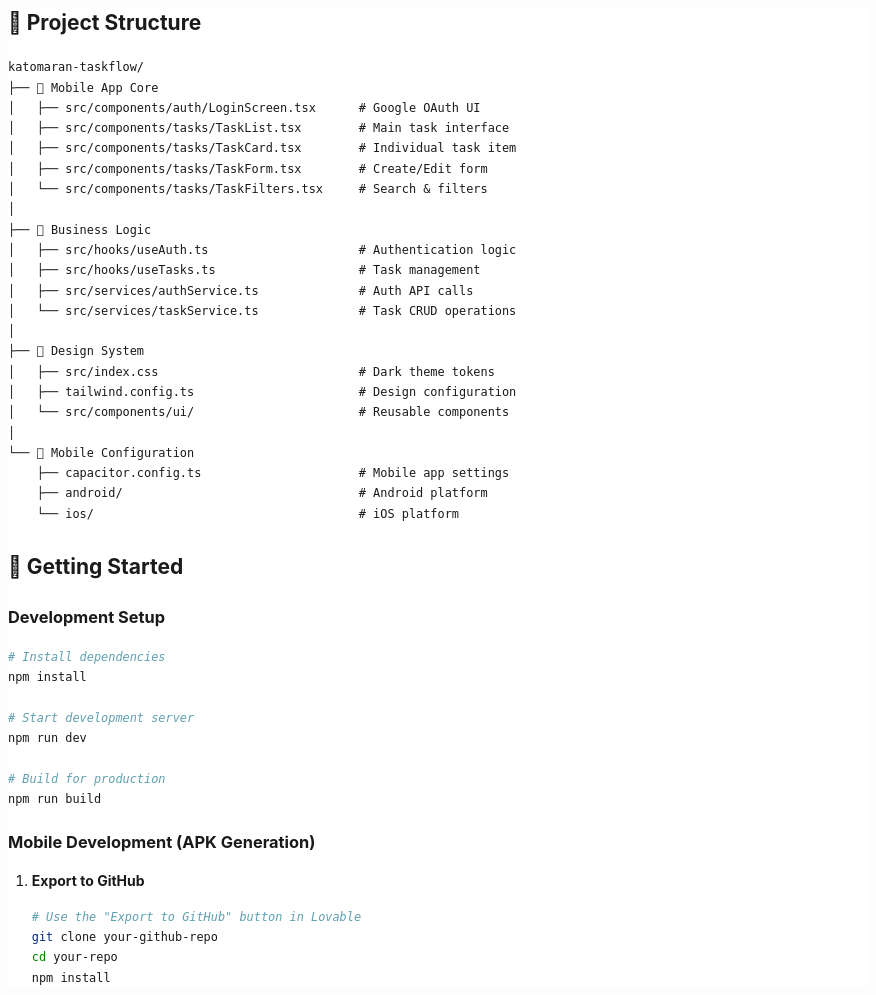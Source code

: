## 📂 **Project Structure**

```
katomaran-taskflow/
├── 📱 Mobile App Core
│   ├── src/components/auth/LoginScreen.tsx      # Google OAuth UI
│   ├── src/components/tasks/TaskList.tsx        # Main task interface
│   ├── src/components/tasks/TaskCard.tsx        # Individual task item
│   ├── src/components/tasks/TaskForm.tsx        # Create/Edit form
│   └── src/components/tasks/TaskFilters.tsx     # Search & filters
│
├── 🔧 Business Logic
│   ├── src/hooks/useAuth.ts                     # Authentication logic
│   ├── src/hooks/useTasks.ts                    # Task management
│   ├── src/services/authService.ts              # Auth API calls
│   └── src/services/taskService.ts              # Task CRUD operations
│
├── 🎨 Design System
│   ├── src/index.css                            # Dark theme tokens
│   ├── tailwind.config.ts                       # Design configuration
│   └── src/components/ui/                       # Reusable components
│
└── 📱 Mobile Configuration
    ├── capacitor.config.ts                      # Mobile app settings
    ├── android/                                 # Android platform
    └── ios/                                     # iOS platform
```

## 🚀 **Getting Started**

### **Development Setup**
```bash
# Install dependencies
npm install

# Start development server
npm run dev

# Build for production
npm run build
```

### **Mobile Development (APK Generation)**

1. **Export to GitHub**
   ```bash
   # Use the "Export to GitHub" button in Lovable
   git clone your-github-repo
   cd your-repo
   npm install
   ```
